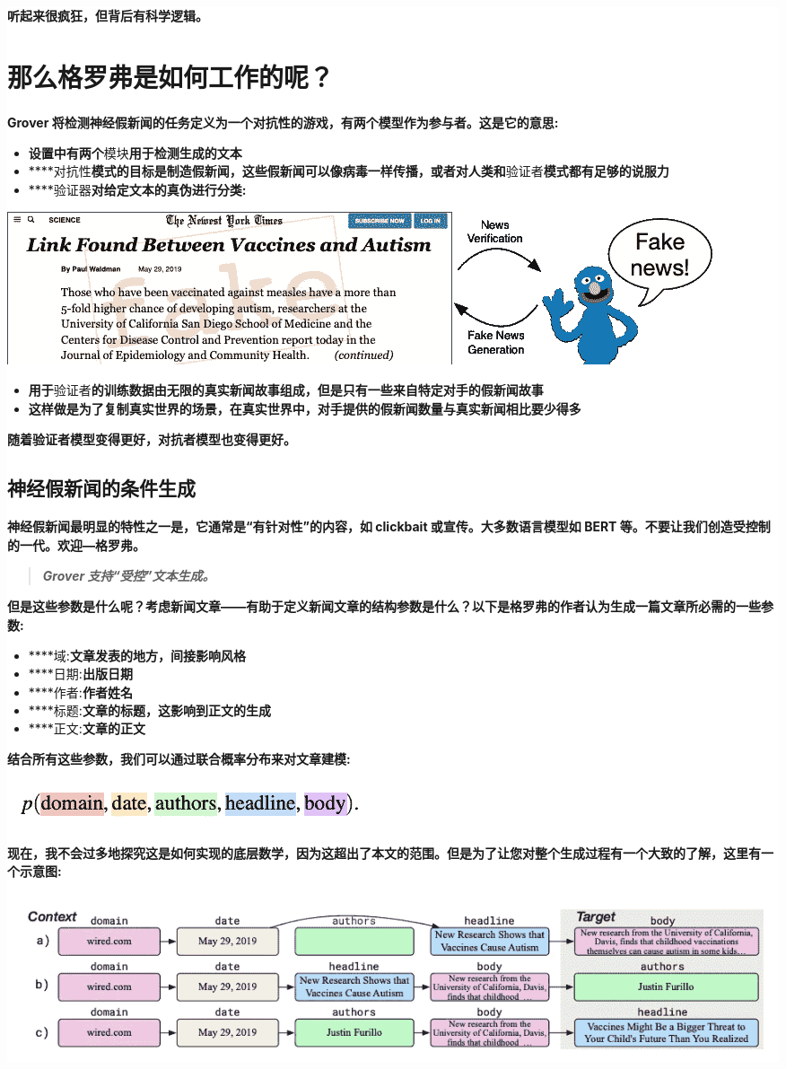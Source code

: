 **听起来很疯狂，但背后有科学逻辑。**

# **那么格罗弗是如何工作的呢？**

**Grover 将检测神经假新闻的任务定义为一个对抗性的游戏，有两个模型作为参与者。这是它的意思:**

*   **设置中有两个**模块**用于检测生成的文本**
*   ****对抗性**模式的目标是制造假新闻，这些假新闻可以像病毒一样传播，或者对人类和**验证者**模式都有足够的说服力**
*   ****验证器**对给定文本的真伪进行分类:**

**![](img/984f496c64ded5a243b15fb20c6b5d33.png)**

*   **用于**验证者**的训练数据由无限的真实新闻故事组成，但是只有一些来自特定对手的假新闻故事**
*   **这样做是为了复制真实世界的场景，在真实世界中，对手提供的假新闻数量与真实新闻相比要少得多**

**随着验证者模型变得更好，对抗者模型也变得更好。**

## **神经假新闻的条件生成**

**神经假新闻最明显的特性之一是，它通常是“有针对性”的内容，如 clickbait 或宣传。大多数语言模型如 BERT 等。不要让我们创造受控制的一代。欢迎—格罗弗。**

> ***Grover 支持“受控”文本生成。***

**但是这些参数是什么呢？考虑新闻文章——有助于定义新闻文章的结构参数是什么？以下是格罗弗的作者认为生成一篇文章所必需的一些参数:**

*   ****域:**文章发表的地方，间接影响风格**
*   ****日期:**出版日期**
*   ****作者:**作者姓名**
*   ****标题:**文章的标题，这影响到正文的生成**
*   ****正文:**文章的正文**

**结合所有这些参数，我们可以通过联合概率分布来对文章建模:**

**![](img/1dc54ec098260369624240e1bc371721.png)**

**现在，我不会过多地探究这是如何实现的底层数学，因为这超出了本文的范围。但是为了让您对整个生成过程有一个大致的了解，这里有一个示意图:**

**![](img/206f38b12c43cd47add786d7edac6cb5.png)**

